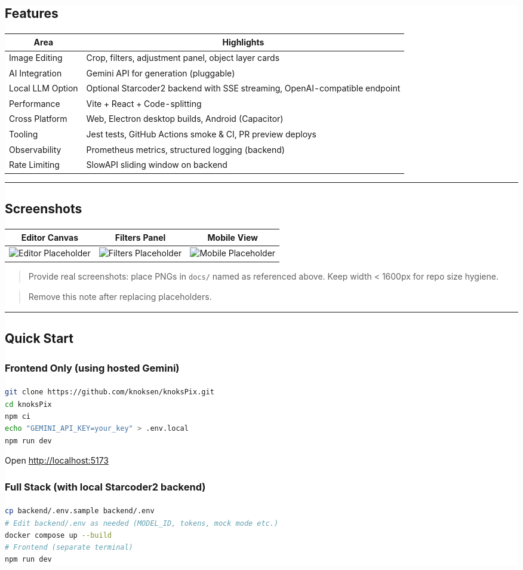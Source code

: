 ## Features

| Area | Highlights |
|------|-----------|
| Image Editing | Crop, filters, adjustment panel, object layer cards |
| AI Integration | Gemini API for generation (pluggable) |
| Local LLM Option | Optional Starcoder2 backend with SSE streaming, OpenAI-compatible endpoint |
| Performance | Vite + React + Code-splitting |
| Cross Platform | Web, Electron desktop builds, Android (Capacitor) |
| Tooling | Jest tests, GitHub Actions smoke & CI, PR preview deploys |
| Observability | Prometheus metrics, structured logging (backend) |
| Rate Limiting | SlowAPI sliding window on backend |

---

## Screenshots

| Editor Canvas | Filters Panel | Mobile View |
|---------------|--------------|-------------|
| ![Editor Placeholder](docs/screenshot-editor.png "Add screenshot: main editor with canvas & toolbar") | ![Filters Placeholder](docs/screenshot-filters.png "Add screenshot: filter panel active") | ![Mobile Placeholder](docs/screenshot-mobile.png "Add screenshot: mobile responsive layout") |

> Provide real screenshots: place PNGs in `docs/` named as referenced above. Keep width < 1600px for repo size hygiene.

> Remove this note after replacing placeholders.

---

## Quick Start

### Frontend Only (using hosted Gemini)

```bash
git clone https://github.com/knoksen/knoksPix.git
cd knoksPix
npm ci
echo "GEMINI_API_KEY=your_key" > .env.local
npm run dev
```

Open <http://localhost:5173>

### Full Stack (with local Starcoder2 backend)

```bash
cp backend/.env.sample backend/.env
# Edit backend/.env as needed (MODEL_ID, tokens, mock mode etc.)
docker compose up --build
# Frontend (separate terminal)
npm run dev
```
